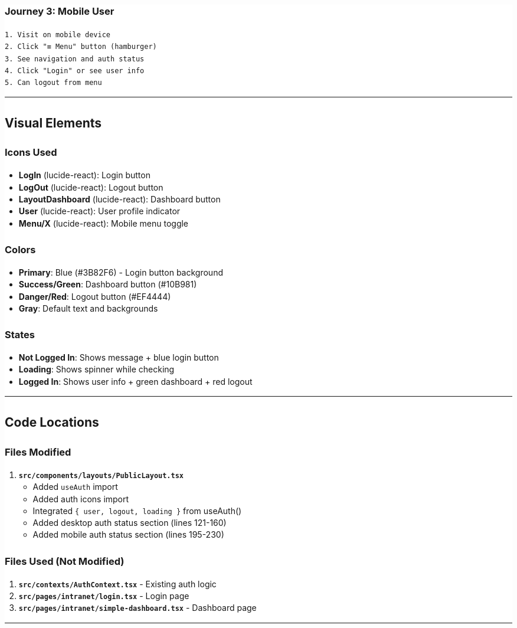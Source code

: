 ### Journey 3: Mobile User
```
1. Visit on mobile device
2. Click "≡ Menu" button (hamburger)
3. See navigation and auth status
4. Click "Login" or see user info
5. Can logout from menu
```

---

## Visual Elements

### Icons Used
- **LogIn** (lucide-react): Login button
- **LogOut** (lucide-react): Logout button
- **LayoutDashboard** (lucide-react): Dashboard button
- **User** (lucide-react): User profile indicator
- **Menu/X** (lucide-react): Mobile menu toggle

### Colors
- **Primary**: Blue (#3B82F6) - Login button background
- **Success/Green**: Dashboard button (#10B981)
- **Danger/Red**: Logout button (#EF4444)
- **Gray**: Default text and backgrounds

### States
- **Not Logged In**: Shows message + blue login button
- **Loading**: Shows spinner while checking
- **Logged In**: Shows user info + green dashboard + red logout

---

## Code Locations

### Files Modified
1. **`src/components/layouts/PublicLayout.tsx`**
   - Added `useAuth` import
   - Added auth icons import
   - Integrated `{ user, logout, loading }` from useAuth()
   - Added desktop auth status section (lines 121-160)
   - Added mobile auth status section (lines 195-230)

### Files Used (Not Modified)
1. **`src/contexts/AuthContext.tsx`** - Existing auth logic
2. **`src/pages/intranet/login.tsx`** - Login page
3. **`src/pages/intranet/simple-dashboard.tsx`** - Dashboard page

---
